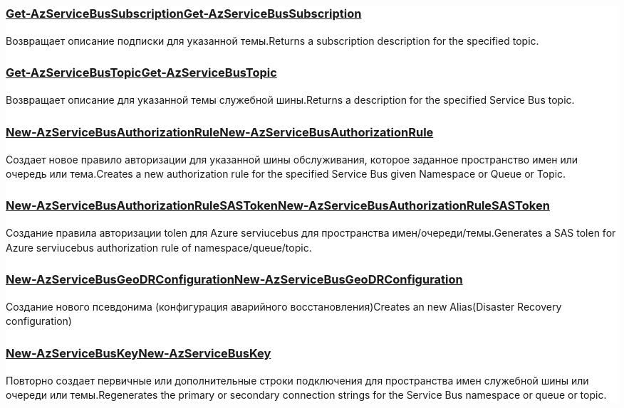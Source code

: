 ### [<span data-ttu-id="38f7f-123">Get-AzServiceBusSubscription</span><span class="sxs-lookup"><span data-stu-id="38f7f-123">Get-AzServiceBusSubscription</span></span>](Get-AzServiceBusSubscription.md)
<span data-ttu-id="38f7f-124">Возвращает описание подписки для указанной темы.</span><span class="sxs-lookup"><span data-stu-id="38f7f-124">Returns a subscription description for the specified topic.</span></span>

### [<span data-ttu-id="38f7f-125">Get-AzServiceBusTopic</span><span class="sxs-lookup"><span data-stu-id="38f7f-125">Get-AzServiceBusTopic</span></span>](Get-AzServiceBusTopic.md)
<span data-ttu-id="38f7f-126">Возвращает описание для указанной темы служебной шины.</span><span class="sxs-lookup"><span data-stu-id="38f7f-126">Returns a description for the specified Service Bus topic.</span></span>

### [<span data-ttu-id="38f7f-127">New-AzServiceBusAuthorizationRule</span><span class="sxs-lookup"><span data-stu-id="38f7f-127">New-AzServiceBusAuthorizationRule</span></span>](New-AzServiceBusAuthorizationRule.md)
<span data-ttu-id="38f7f-128">Создает новое правило авторизации для указанной шины обслуживания, которое заданное пространство имен или очередь или тема.</span><span class="sxs-lookup"><span data-stu-id="38f7f-128">Creates a new authorization rule for the specified Service Bus given Namespace or Queue or Topic.</span></span>

### [<span data-ttu-id="38f7f-129">New-AzServiceBusAuthorizationRuleSASToken</span><span class="sxs-lookup"><span data-stu-id="38f7f-129">New-AzServiceBusAuthorizationRuleSASToken</span></span>](New-AzServiceBusAuthorizationRuleSASToken.md)
<span data-ttu-id="38f7f-130">Создание правила авторизации tolen для Azure serviucebus для пространства имен/очереди/темы.</span><span class="sxs-lookup"><span data-stu-id="38f7f-130">Generates a SAS tolen for Azure serviucebus authorization rule of namespace/queue/topic.</span></span> 

### [<span data-ttu-id="38f7f-131">New-AzServiceBusGeoDRConfiguration</span><span class="sxs-lookup"><span data-stu-id="38f7f-131">New-AzServiceBusGeoDRConfiguration</span></span>](New-AzServiceBusGeoDRConfiguration.md)
<span data-ttu-id="38f7f-132">Создание нового псевдонима (конфигурация аварийного восстановления)</span><span class="sxs-lookup"><span data-stu-id="38f7f-132">Creates an new Alias(Disaster Recovery configuration)</span></span>

### [<span data-ttu-id="38f7f-133">New-AzServiceBusKey</span><span class="sxs-lookup"><span data-stu-id="38f7f-133">New-AzServiceBusKey</span></span>](New-AzServiceBusKey.md)
<span data-ttu-id="38f7f-134">Повторно создает первичные или дополнительные строки подключения для пространства имен служебной шины или очереди или темы.</span><span class="sxs-lookup"><span data-stu-id="38f7f-134">Regenerates the primary or secondary connection strings for the Service Bus namespace or queue or topic.</span></span>
